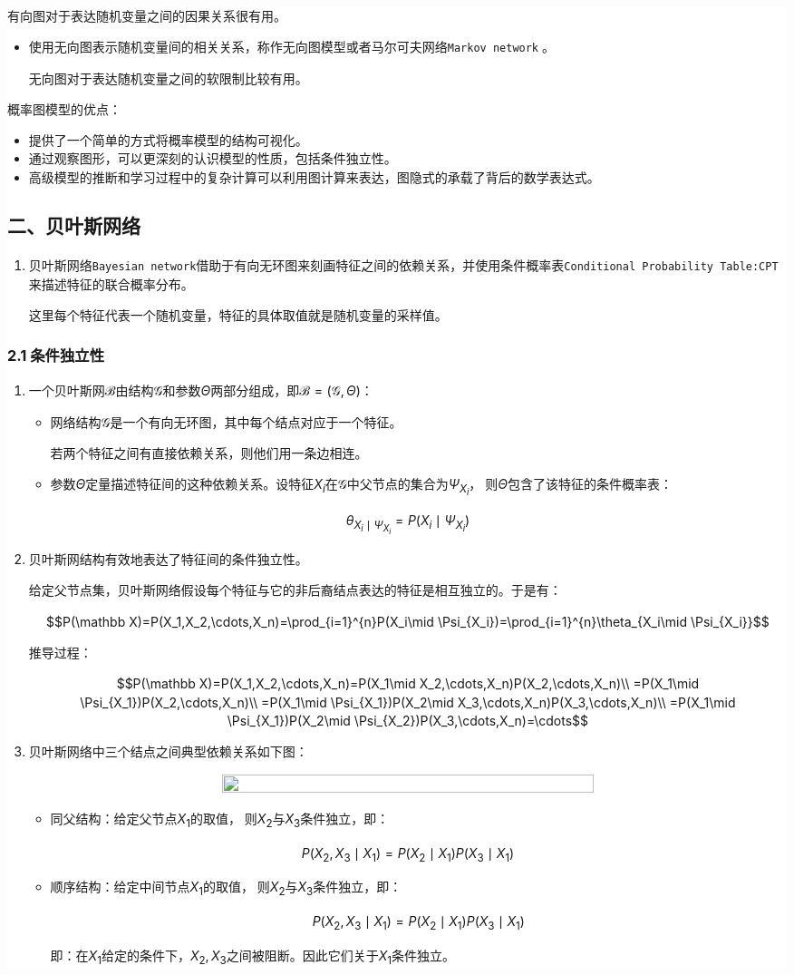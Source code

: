   有向图对于表达随机变量之间的因果关系很有用。

- 使用无向图表示随机变量间的相关关系，称作无向图模型或者马尔可夫网络`Markov network` 。

  无向图对于表达随机变量之间的软限制比较有用。

概率图模型的优点：

- 提供了一个简单的方式将概率模型的结构可视化。
- 通过观察图形，可以更深刻的认识模型的性质，包括条件独立性。
- 高级模型的推断和学习过程中的复杂计算可以利用图计算来表达，图隐式的承载了背后的数学表达式。

## 二、贝叶斯网络

1. 贝叶斯网络`Bayesian network`借助于有向无环图来刻画特征之间的依赖关系，并使用条件概率表`Conditional Probability Table:CPT`来描述特征的联合概率分布。

   这里每个特征代表一个随机变量，特征的具体取值就是随机变量的采样值。

### 2.1 条件独立性

1. 一个贝叶斯网$\mathcal B$由结构$\mathcal G$和参数$\Theta$两部分组成，即$\mathcal B=(\mathcal G,\Theta)$：

   - 网络结构$\mathcal G$是一个有向无环图，其中每个结点对应于一个特征。

     若两个特征之间有直接依赖关系，则他们用一条边相连。

   - 参数$\Theta$定量描述特征间的这种依赖关系。设特征$X_i$在$\mathcal G$中父节点的集合为$\Psi_{X_i}$， 则$\Theta$包含了该特征的条件概率表：

   $$\theta_{X_i\mid \Psi_{X_i}}=P(X_i\mid \Psi_{X_i})$$

2. 贝叶斯网结构有效地表达了特征间的条件独立性。

   给定父节点集，贝叶斯网络假设每个特征与它的非后裔结点表达的特征是相互独立的。于是有：

   $$P(\mathbb X)=P(X_1,X_2,\cdots,X_n)=\prod_{i=1}^{n}P(X_i\mid \Psi_{X_i})=\prod_{i=1}^{n}\theta_{X_i\mid \Psi_{X_i}}$$

   推导过程：

   $$P(\mathbb X)=P(X_1,X_2,\cdots,X_n)=P(X_1\mid X_2,\cdots,X_n)P(X_2,\cdots,X_n)\\ =P(X_1\mid \Psi_{X_1})P(X_2,\cdots,X_n)\\ =P(X_1\mid \Psi_{X_1})P(X_2\mid X_3,\cdots,X_n)P(X_3,\cdots,X_n)\\ =P(X_1\mid \Psi_{X_1})P(X_2\mid \Psi_{X_2})P(X_3,\cdots,X_n)=\cdots$$

3. 贝叶斯网络中三个结点之间典型依赖关系如下图：

   <p align="center">
      <img width="70%" height="70%" src="http://images.iterate.site/blog/image/20200604/CKKBSek2C0cI.png?imageslim">
   </p>
   

   - 同父结构：给定父节点$X_1$的取值， 则$X_2$与$X_3$条件独立，即： 

   $$P(X_2,X_3\mid X_1)=P(X_2\mid X_1)P(X_3\mid X_1)$$

   - 顺序结构：给定中间节点$X_1$的取值， 则$X_2$与$X_3$条件独立，即： 

     $$P(X_2,X_3\mid X_1)=P(X_2\mid X_1)P(X_3\mid X_1)$$

     即：在$X_1$给定的条件下，$X_2,X_3$之间被阻断。因此它们关于$X_1$条件独立。
